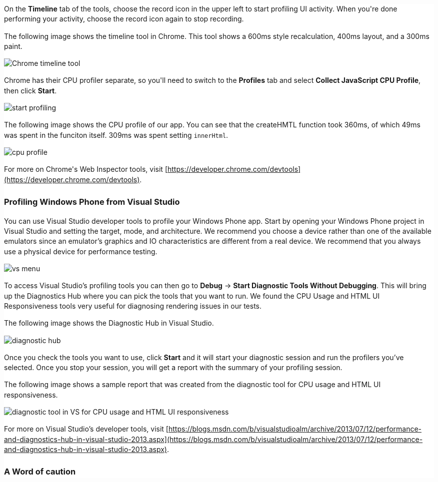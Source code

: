 On the **Timeline** tab of the tools, choose the record icon in the upper left to start profiling UI activity. When you're done performing your activity, choose the record icon again to stop recording.

The following image shows the timeline tool in Chrome. This tool shows a 600ms style recalculation, 400ms layout, and a 300ms paint.

![Chrome timeline tool](media/measure-performance/chrome-timeline-tool.png)

Chrome has their CPU profiler separate, so you'll need to switch to the **Profiles** tab and select **Collect JavaScript CPU Profile**, then click **Start**.

![start profiling](media/measure-performance/start-profiling.png)

The following image shows the CPU profile of our app. You can see that the createHMTL function took 360ms, of which 49ms was spent in the funciton itself. 309ms was spent setting ```innerHtml```.

![cpu profile](media/measure-performance/cpu-profile.png)

For more on Chrome's Web Inspector tools, visit [https://developer.chrome.com/devtools](https://developer.chrome.com/devtools).

### Profiling Windows Phone from Visual Studio

You can use Visual Studio developer tools to profile your Windows Phone app.  Start by opening your Windows Phone project in Visual Studio and setting the target, mode, and architecture.  We recommend you choose a device rather than one of the available emulators since an emulator’s graphics and IO characteristics are different from a real device. We recommend that you always use a physical device for performance testing.

![vs menu](media/measure-performance/vs-menu.png)

To access Visual Studio’s profiling tools you can then go to **Debug** -> **Start Diagnostic Tools Without Debugging**.  This will bring up the Diagnostics Hub where you can pick the tools that you want to run. We found the CPU Usage and HTML UI Responsiveness tools very useful for diagnosing rendering issues in our tests.

The following image shows the Diagnostic Hub in Visual Studio.

![diagnostic hub](media/measure-performance/diagnostic-hub.png)

Once you check the tools you want to use, click **Start** and it will start your diagnostic session and run the profilers you’ve selected.  Once you stop your session, you will get a report with the summary of your profiling session.

The following image shows a sample report that was created from the diagnostic tool for CPU usage and HTML UI responsiveness.

![diagnostic tool in VS for CPU usage and HTML UI responsiveness](media/measure-performance/diagnostics-vs.png)

For more on Visual Studio’s developer tools, visit  [https://blogs.msdn.com/b/visualstudioalm/archive/2013/07/12/performance-and-diagnostics-hub-in-visual-studio-2013.aspx](https://blogs.msdn.com/b/visualstudioalm/archive/2013/07/12/performance-and-diagnostics-hub-in-visual-studio-2013.aspx).

### A Word of caution

